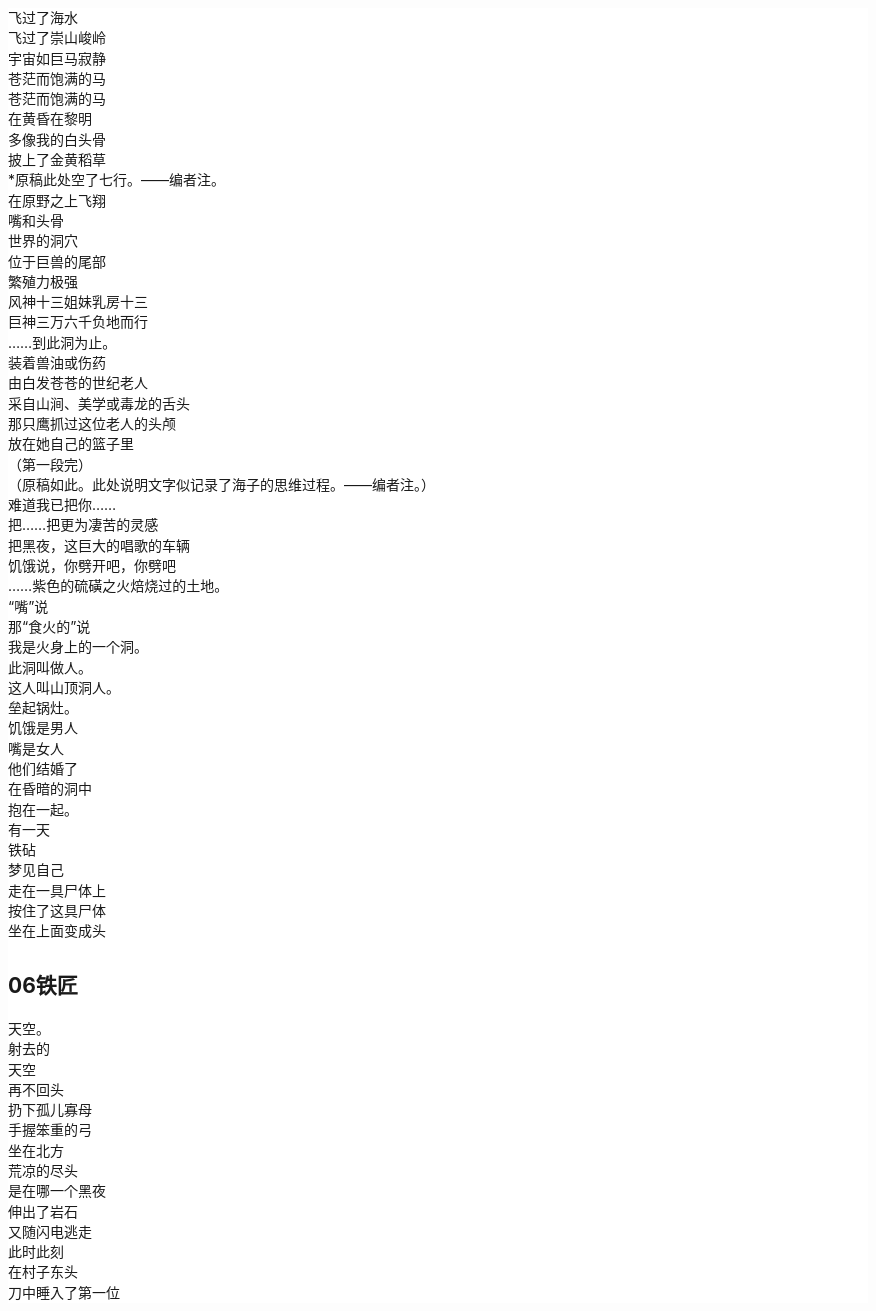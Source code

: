 飞过了海水<br />
飞过了崇山峻岭<br />
宇宙如巨马寂静<br />
苍茫而饱满的马<br />
苍茫而饱满的马<br />
在黄昏在黎明<br />
多像我的白头骨<br />
披上了金黄稻草<br />
*原稿此处空了七行。——编者注。<br />
在原野之上飞翔<br />
嘴和头骨<br />
世界的洞穴<br />
位于巨兽的尾部<br />
繁殖力极强<br />
风神十三姐妹乳房十三<br />
巨神三万六千负地而行<br />
……到此洞为止。<br />
装着兽油或伤药<br />
由白发苍苍的世纪老人<br />
采自山涧、美学或毒龙的舌头<br />
那只鹰抓过这位老人的头颅<br />
放在她自己的篮子里<br />
（第一段完）<br />
（原稿如此。此处说明文字似记录了海子的思维过程。——编者注。）<br />
难道我已把你……<br />
把……把更为凄苦的灵感<br />
把黑夜，这巨大的唱歌的车辆<br />
饥饿说，你劈开吧，你劈吧<br />
……紫色的硫磺之火焙烧过的土地。<br />
“嘴”说<br />
那“食火的”说<br />
我是火身上的一个洞。<br />
此洞叫做人。<br />
这人叫山顶洞人。<br />
垒起锅灶。<br />
饥饿是男人<br />
嘴是女人<br />
他们结婚了<br />
在昏暗的洞中<br />
抱在一起。<br />
有一天<br />
铁砧<br />
梦见自己<br />
走在一具尸体上<br />
按住了这具尸体<br />
坐在上面变成头<br />

## 06铁匠

天空。<br />
射去的<br />
天空<br />
再不回头<br />
扔下孤儿寡母<br />
手握笨重的弓<br />
坐在北方<br />
荒凉的尽头<br />
是在哪一个黑夜<br />
伸出了岩石<br />
又随闪电逃走<br />
此时此刻<br />
在村子东头<br />
刀中睡入了第一位<br />